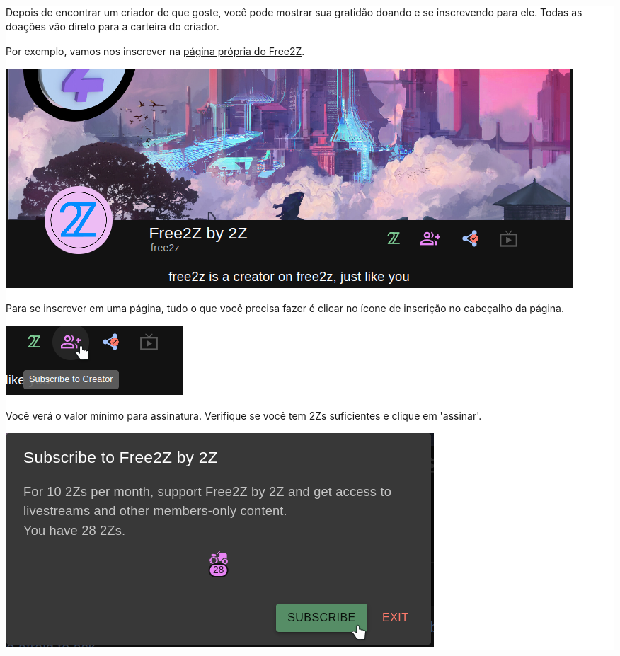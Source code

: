 Depois de encontrar um criador de que goste, você pode mostrar sua gratidão doando e se inscrevendo para ele. Todas as doações vão direto para a carteira do criador.

Por exemplo, vamos nos inscrever na [página própria do Free2Z](https://free2z.cash/free2z).

![Free2z page](assets/free2z-page.png)

Para se inscrever em uma página, tudo o que você precisa fazer é clicar no ícone de inscrição no cabeçalho da página.

![Subscribe to creator](assets/subscribe-to-creator.png)

Você verá o valor mínimo para assinatura. Verifique se você tem 2Zs suficientes e clique em 'assinar'.

![Confirm subscription](assets/confirm-subscribe.png)
